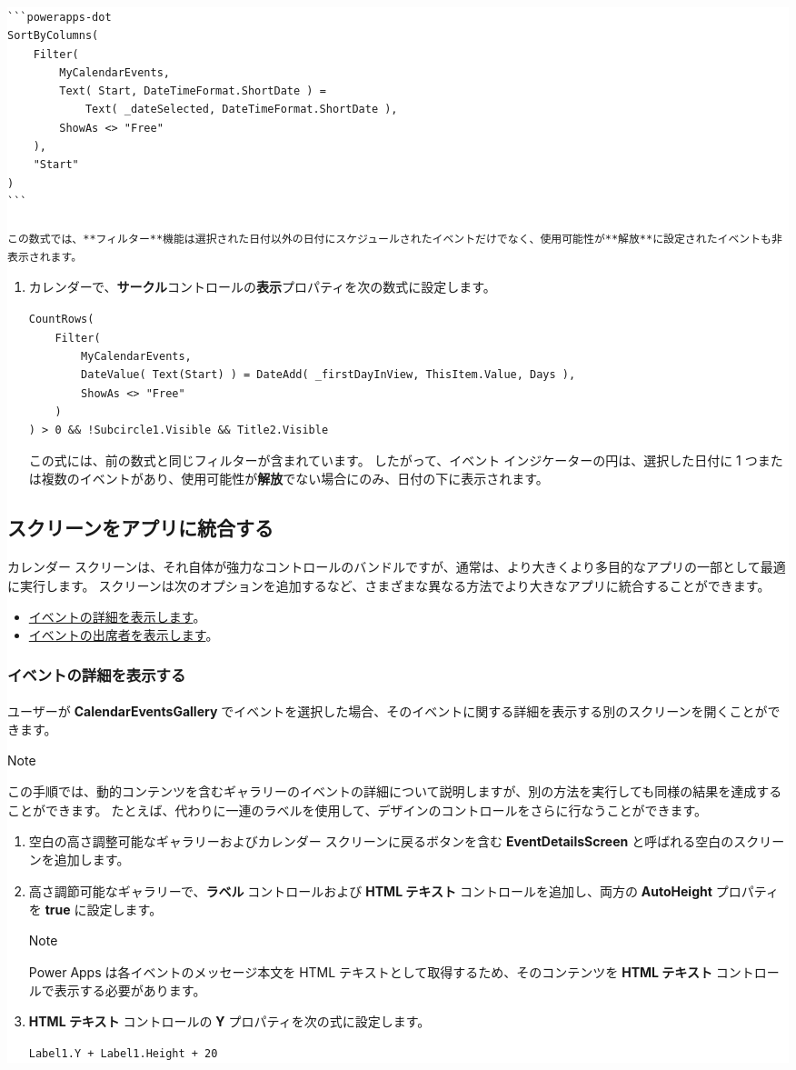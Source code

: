     ```powerapps-dot
    SortByColumns(
        Filter(
            MyCalendarEvents,
            Text( Start, DateTimeFormat.ShortDate ) = 
                Text( _dateSelected, DateTimeFormat.ShortDate ),
            ShowAs <> "Free"
        ),
        "Start"
    )
    ```

    この数式では、**フィルター**機能は選択された日付以外の日付にスケジュールされたイベントだけでなく、使用可能性が**解放**に設定されたイベントも非表示されます。

1. カレンダーで、**サークル**コントロールの**表示**プロパティを次の数式に設定します。

    ```powerapps-dot
    CountRows(
        Filter(
            MyCalendarEvents,
            DateValue( Text(Start) ) = DateAdd( _firstDayInView, ThisItem.Value, Days ),
            ShowAs <> "Free"
        )
    ) > 0 && !Subcircle1.Visible && Title2.Visible
    ```
    この式には、前の数式と同じフィルターが含まれています。 したがって、イベント インジケーターの円は、選択した日付に 1 つまたは複数のイベントがあり、使用可能性が**解放**でない場合にのみ、日付の下に表示されます。

## <a name="integrate-the-screen-into-an-app"></a>スクリーンをアプリに統合する

カレンダー スクリーンは、それ自体が強力なコントロールのバンドルですが、通常は、より大きくより多目的なアプリの一部として最適に実行します。 スクリーンは次のオプションを追加するなど、さまざまな異なる方法でより大きなアプリに統合することができます。

* [イベントの詳細を表示します](calendar-screen-overview.md#view-event-details)。
* [イベントの出席者を表示します](calendar-screen-overview.md#show-event-attendees)。

### <a name="view-event-details"></a>イベントの詳細を表示する

ユーザーが **CalendarEventsGallery** でイベントを選択した場合、そのイベントに関する詳細を表示する別のスクリーンを開くことができます。

> [!NOTE]
> この手順では、動的コンテンツを含むギャラリーのイベントの詳細について説明しますが、別の方法を実行しても同様の結果を達成することができます。 たとえば、代わりに一連のラベルを使用して、デザインのコントロールをさらに行なうことができます。

1. 空白の高さ調整可能なギャラリーおよびカレンダー スクリーンに戻るボタンを含む **EventDetailsScreen** と呼ばれる空白のスクリーンを追加します。

1. 高さ調節可能なギャラリーで、**ラベル** コントロールおよび **HTML テキスト** コントロールを追加し、両方の **AutoHeight** プロパティを **true** に設定します。

    > [!NOTE]
    > Power Apps は各イベントのメッセージ本文を HTML テキストとして取得するため、そのコンテンツを **HTML テキスト** コントロールで表示する必要があります。

1. **HTML テキスト** コントロールの **Y** プロパティを次の式に設定します。

    `Label1.Y + Label1.Height + 20`
